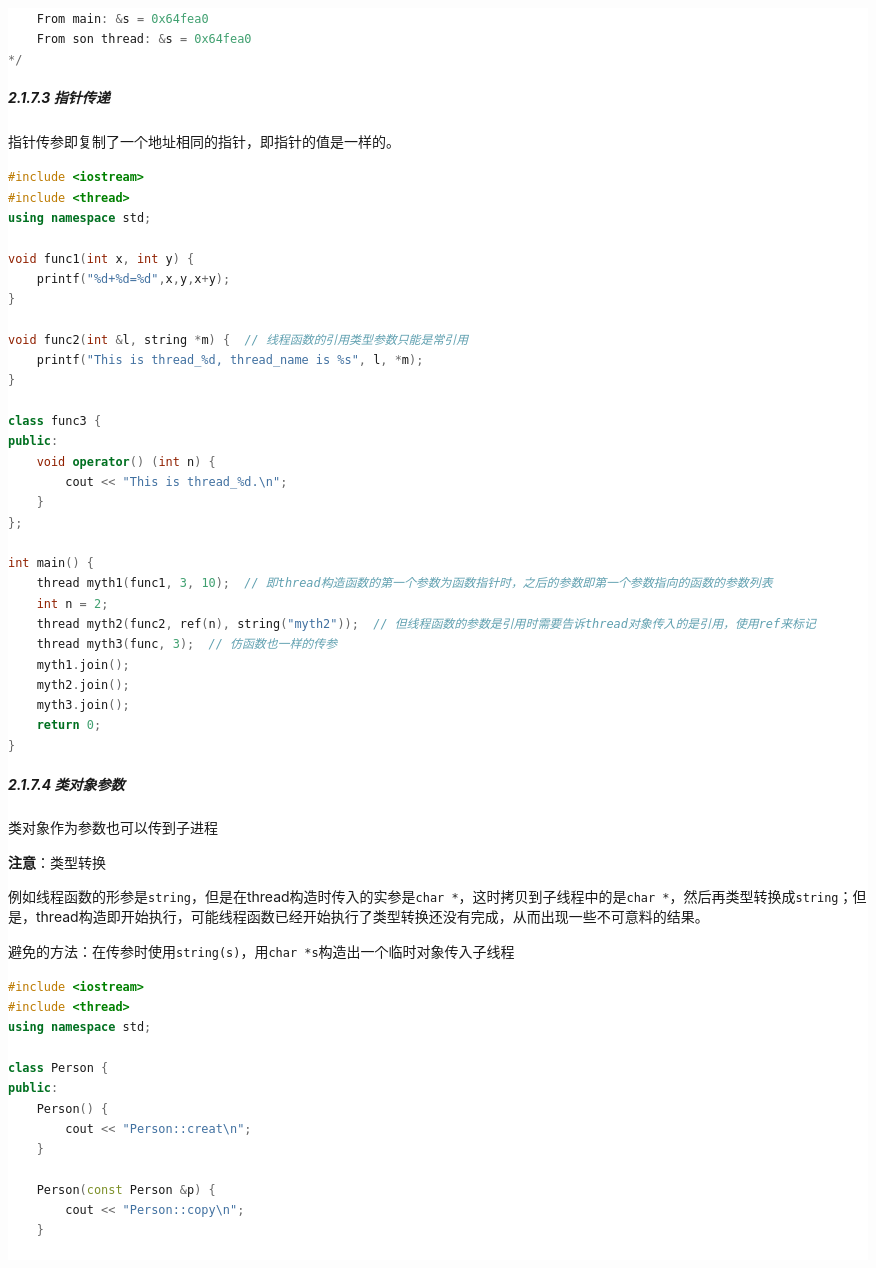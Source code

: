 ```c++
	From main: &s = 0x64fea0
	From son thread: &s = 0x64fea0
*/
```

##### 2.1.7.3 指针传递

指针传参即复制了一个地址相同的指针，即指针的值是一样的。

```c++
#include <iostream>
#include <thread>
using namespace std;

void func1(int x, int y) {
    printf("%d+%d=%d",x,y,x+y);
}

void func2(int &l, string *m) {  // 线程函数的引用类型参数只能是常引用
    printf("This is thread_%d, thread_name is %s", l, *m);
}

class func3 {
public:
    void operator() (int n) {
        cout << "This is thread_%d.\n";
    }
};

int main() {
    thread myth1(func1, 3, 10);  // 即thread构造函数的第一个参数为函数指针时，之后的参数即第一个参数指向的函数的参数列表
    int n = 2;
    thread myth2(func2, ref(n), string("myth2"));  // 但线程函数的参数是引用时需要告诉thread对象传入的是引用，使用ref来标记
    thread myth3(func, 3);  // 仿函数也一样的传参
    myth1.join();
    myth2.join();
    myth3.join();
    return 0;
}
```

##### 2.1.7.4 类对象参数

类对象作为参数也可以传到子进程

**注意**：类型转换

例如线程函数的形参是`string`，但是在thread构造时传入的实参是`char *`，这时拷贝到子线程中的是`char *`，然后再类型转换成`string`；但是，thread构造即开始执行，可能线程函数已经开始执行了类型转换还没有完成，从而出现一些不可意料的结果。

避免的方法：在传参时使用`string(s)`，用`char *s`构造出一个临时对象传入子线程

```c++
#include <iostream>
#include <thread>
using namespace std;

class Person {
public:
    Person() {
        cout << "Person::creat\n";
    }
    
    Person(const Person &p) {
        cout << "Person::copy\n";
    }
    
```